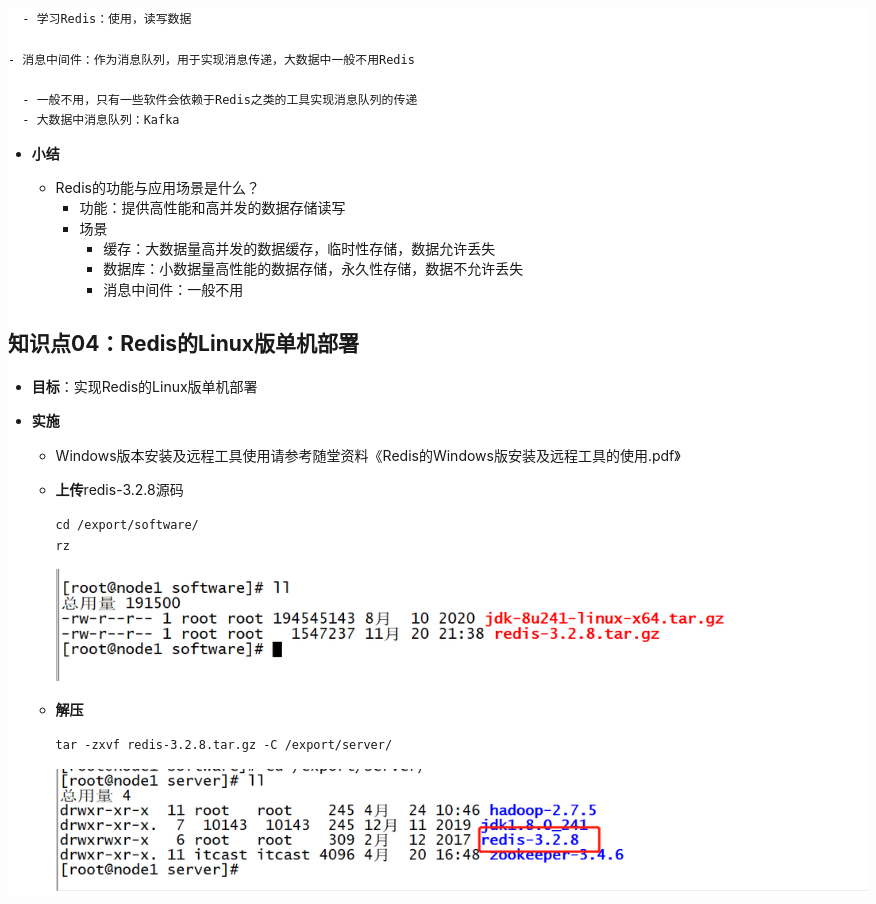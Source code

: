       - 学习Redis：使用，读写数据

    - 消息中间件：作为消息队列，用于实现消息传递，大数据中一般不用Redis

      - 一般不用，只有一些软件会依赖于Redis之类的工具实现消息队列的传递
      - 大数据中消息队列：Kafka

- **小结**

  - Redis的功能与应用场景是什么？
    - 功能：提供高性能和高并发的数据存储读写
    - 场景
      - 缓存：大数据量高并发的数据缓存，临时性存储，数据允许丢失
      - 数据库：小数据量高性能的数据存储，永久性存储，数据不允许丢失
      - 消息中间件：一般不用



## 知识点04：Redis的Linux版单机部署

- **目标**：实现Redis的Linux版单机部署

- **实施**

  - Windows版本安装及远程工具使用请参考随堂资料《Redis的Windows版安装及远程工具的使用.pdf》

  - **上传**redis-3.2.8源码

    ```
    cd /export/software/
    rz
    ```

    ![image-20210521102236816](images/image-20210521102236816-1651040300103.png)

    

  - **解压**

    ```
    tar -zxvf redis-3.2.8.tar.gz -C /export/server/
    ```

    ![image-20210521102259929](images/image-20210521102259929-1651040300104.png)
